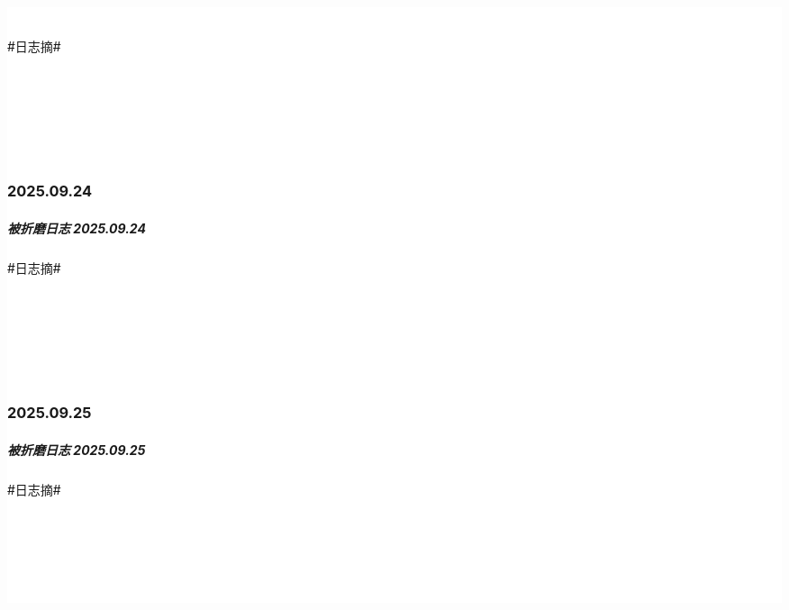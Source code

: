 <br> 

 
#日志摘# 

<br> 
<br> 
<br> 
<br> 
<br> 





### 2025.09.24 

 



 
##### 被折磨日志 2025.09.24 







 
#日志摘# 

<br> 
<br> 
<br> 
<br> 
<br> 





### 2025.09.25 

 



 
##### 被折磨日志 2025.09.25 







 
#日志摘# 

<br> 
<br> 
<br> 
<br> 
<br> 



